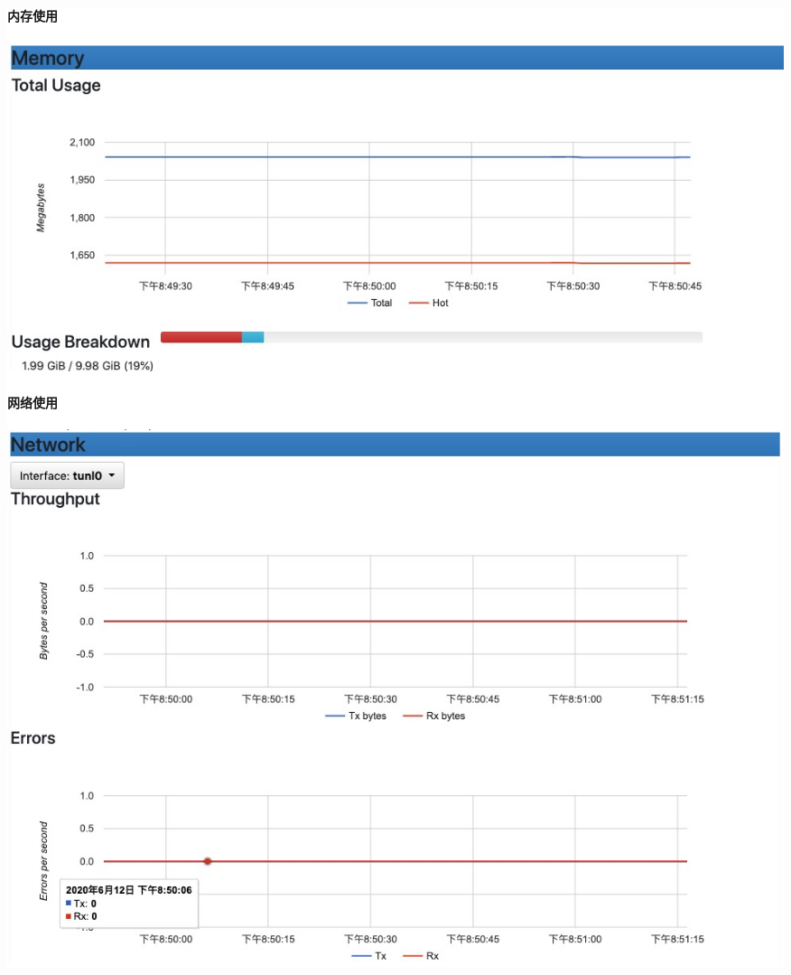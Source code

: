 #### 内存使用

![图片描述](./assets/5f61718e0001375109770414.png)

#### 网络使用

![图片描述](./assets/5f6171970001929209810674.png)
